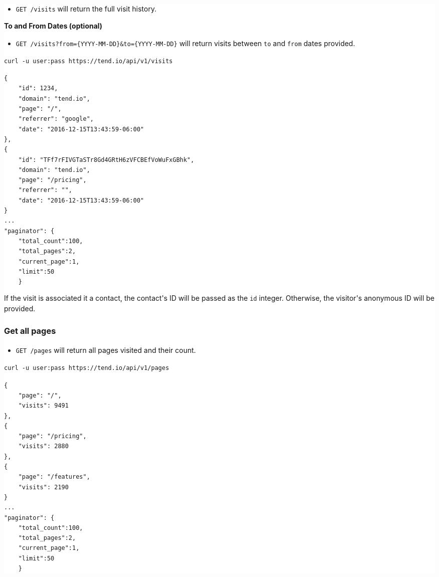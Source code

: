* <code>GET /visits</code> will return the full visit history.

**To and From Dates (optional)**

* <code>GET /visits?from={YYYY-MM-DD}&to={YYYY-MM-DD}</code> will return visits between `to` and `from` dates provided.

<pre><code>curl -u user:pass https://tend.io/api/v1/visits
</code></pre>

<pre><code>{
    "id": 1234,
    "domain": "tend.io",
    "page": "/",
    "referrer": "google",
    "date": "2016-12-15T13:43:59-06:00"
},
{
    "id": "TFf7rFIVGTaSTr8Gd4GRtH6zVFCBEfVoWuFxGBhk",
    "domain": "tend.io",
    "page": "/pricing",
    "referrer": "",
    "date": "2016-12-15T13:43:59-06:00"
}
...
"paginator": {
    "total_count":100,
    "total_pages":2,
    "current_page":1,
    "limit":50
    }
</code></pre>

If the visit is associated it a contact, the contact's ID will be passed as the <code>id</code> integer.  Otherwise, the visitor's anonymous ID will be provided.

### Get all pages

* <code>GET /pages</code> will return all pages visited and their count.

<pre><code>curl -u user:pass https://tend.io/api/v1/pages
</code></pre>

<pre><code>{
    "page": "/",
    "visits": 9491
},
{
    "page": "/pricing",
    "visits": 2880
},
{
    "page": "/features",
    "visits": 2190
}
...
"paginator": {
    "total_count":100,
    "total_pages":2,
    "current_page":1,
    "limit":50
    }
</code></pre>
